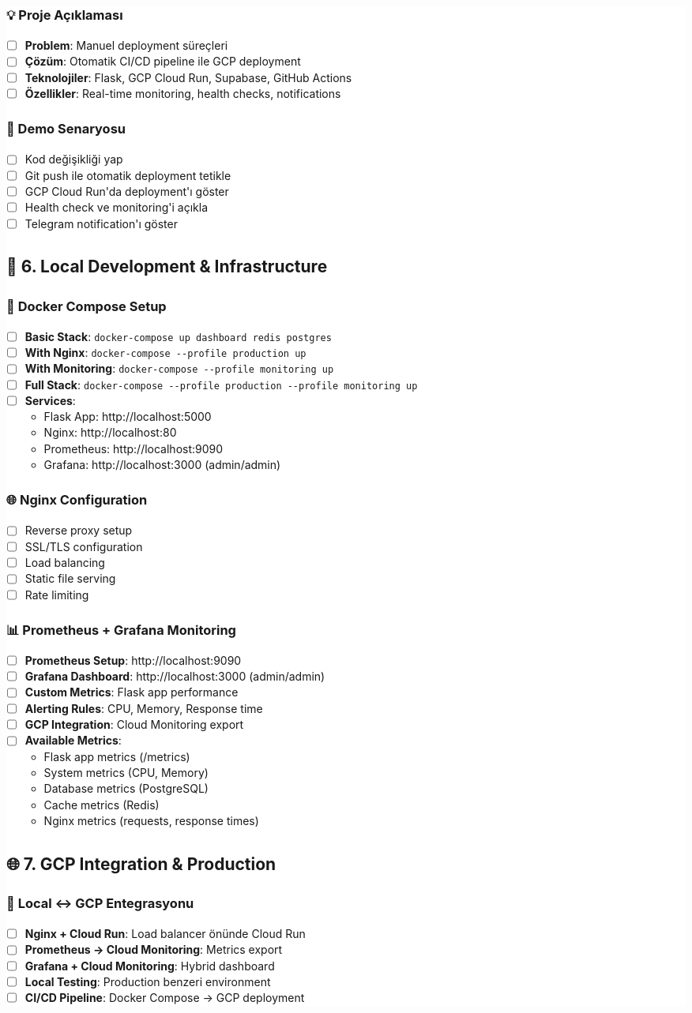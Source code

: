 ### 💡 Proje Açıklaması
- [ ] **Problem**: Manuel deployment süreçleri
- [ ] **Çözüm**: Otomatik CI/CD pipeline ile GCP deployment
- [ ] **Teknolojiler**: Flask, GCP Cloud Run, Supabase, GitHub Actions
- [ ] **Özellikler**: Real-time monitoring, health checks, notifications

### 🎯 Demo Senaryosu
- [ ] Kod değişikliği yap
- [ ] Git push ile otomatik deployment tetikle
- [ ] GCP Cloud Run'da deployment'ı göster
- [ ] Health check ve monitoring'i açıkla
- [ ] Telegram notification'ı göster

## 🔧 **6. Local Development & Infrastructure**

### 🐳 **Docker Compose Setup**
- [ ] **Basic Stack**: `docker-compose up dashboard redis postgres`
- [ ] **With Nginx**: `docker-compose --profile production up`
- [ ] **With Monitoring**: `docker-compose --profile monitoring up`
- [ ] **Full Stack**: `docker-compose --profile production --profile monitoring up`
- [ ] **Services**:
  - Flask App: http://localhost:5000
  - Nginx: http://localhost:80
  - Prometheus: http://localhost:9090
  - Grafana: http://localhost:3000 (admin/admin)

### 🌐 **Nginx Configuration**
- [ ] Reverse proxy setup
- [ ] SSL/TLS configuration
- [ ] Load balancing
- [ ] Static file serving
- [ ] Rate limiting

### 📊 **Prometheus + Grafana Monitoring**
- [ ] **Prometheus Setup**: http://localhost:9090
- [ ] **Grafana Dashboard**: http://localhost:3000 (admin/admin)
- [ ] **Custom Metrics**: Flask app performance
- [ ] **Alerting Rules**: CPU, Memory, Response time
- [ ] **GCP Integration**: Cloud Monitoring export
- [ ] **Available Metrics**:
  - Flask app metrics (/metrics)
  - System metrics (CPU, Memory)
  - Database metrics (PostgreSQL)
  - Cache metrics (Redis)
  - Nginx metrics (requests, response times)

## 🌐 **7. GCP Integration & Production**

### 🔗 **Local ↔ GCP Entegrasyonu**
- [ ] **Nginx + Cloud Run**: Load balancer önünde Cloud Run
- [ ] **Prometheus → Cloud Monitoring**: Metrics export
- [ ] **Grafana + Cloud Monitoring**: Hybrid dashboard
- [ ] **Local Testing**: Production benzeri environment
- [ ] **CI/CD Pipeline**: Docker Compose → GCP deployment
